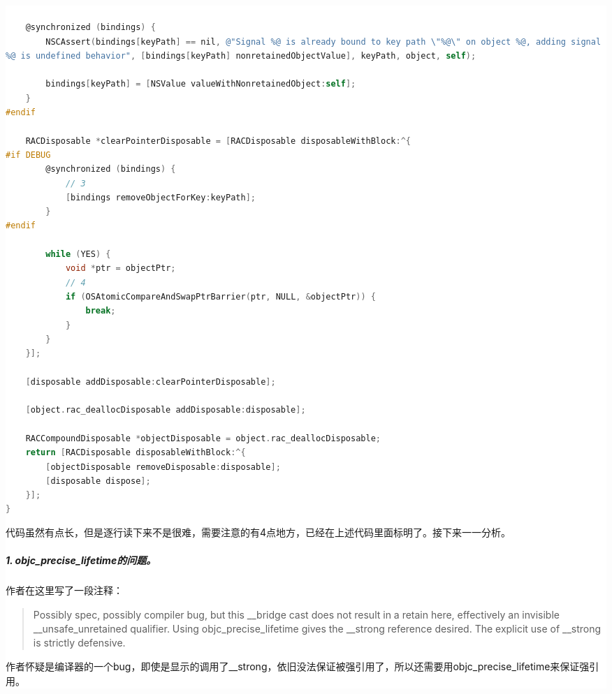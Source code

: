 ```objectivec
    
    @synchronized (bindings) {
        NSCAssert(bindings[keyPath] == nil, @"Signal %@ is already bound to key path \"%@\" on object %@, adding signal %@ is undefined behavior", [bindings[keyPath] nonretainedObjectValue], keyPath, object, self);
        
        bindings[keyPath] = [NSValue valueWithNonretainedObject:self];
    }
#endif
    
    RACDisposable *clearPointerDisposable = [RACDisposable disposableWithBlock:^{
#if DEBUG
        @synchronized (bindings) {
            // 3
            [bindings removeObjectForKey:keyPath];
        }
#endif
        
        while (YES) {
            void *ptr = objectPtr;
            // 4
            if (OSAtomicCompareAndSwapPtrBarrier(ptr, NULL, &objectPtr)) {
                break;
            }
        }
    }];
    
    [disposable addDisposable:clearPointerDisposable];
    
    [object.rac_deallocDisposable addDisposable:disposable];
    
    RACCompoundDisposable *objectDisposable = object.rac_deallocDisposable;
    return [RACDisposable disposableWithBlock:^{
        [objectDisposable removeDisposable:disposable];
        [disposable dispose];
    }];
}


```

代码虽然有点长，但是逐行读下来不是很难，需要注意的有4点地方，已经在上述代码里面标明了。接下来一一分析。

##### 1. objc\_precise\_lifetime的问题。

作者在这里写了一段注释：

 > Possibly spec, possibly compiler bug, but this \_\_bridge cast does not result in a retain here, effectively an invisible \_\_unsafe\_unretained qualifier. Using objc\_precise\_lifetime gives the \_\_strong reference desired. The explicit use of \_\_strong is strictly defensive.

作者怀疑是编译器的一个bug，即使是显示的调用了\_\_strong，依旧没法保证被强引用了，所以还需要用objc\_precise\_lifetime来保证强引用。
